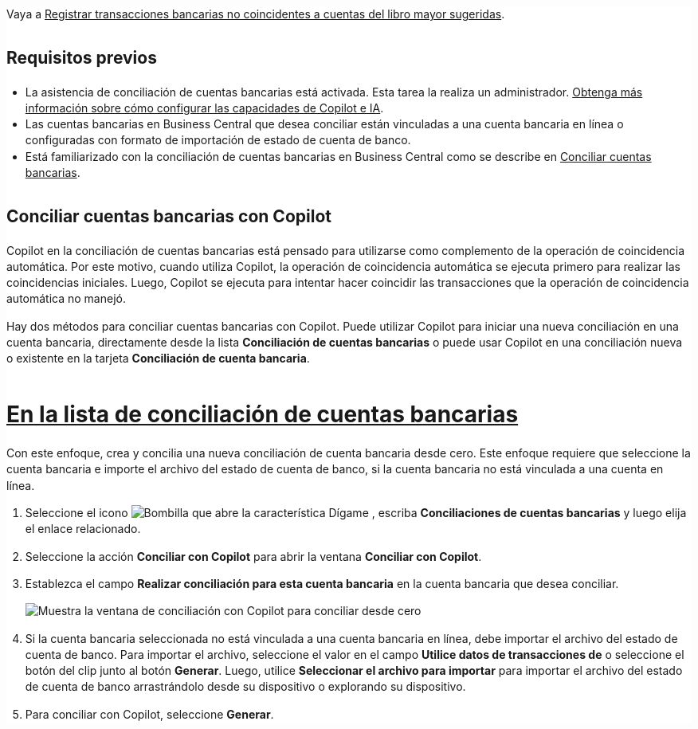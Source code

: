    Vaya a [Registrar transacciones bancarias no coincidentes a cuentas del libro mayor sugeridas](#post-unmatched-bank-transaction-amounts-to-suggested-general-ledger-accounts).

## <a name="prerequisites"></a>Requisitos previos

- La asistencia de conciliación de cuentas bancarias está activada. Esta tarea la realiza un administrador. [Obtenga más información sobre cómo configurar las capacidades de Copilot e IA](enable-ai.md).
- Las cuentas bancarias en Business Central que desea conciliar están vinculadas a una cuenta bancaria en línea o configuradas con formato de importación de estado de cuenta de banco. 
- Está familiarizado con la conciliación de cuentas bancarias en Business Central como se describe en [Conciliar cuentas bancarias](bank-how-reconcile-bank-accounts-separately.md). 


## <a name="reconcile-bank-accounts-with-copilot"></a>Conciliar cuentas bancarias con Copilot



Copilot en la conciliación de cuentas bancarias está pensado para utilizarse como complemento de la operación de coincidencia automática. Por este motivo, cuando utiliza Copilot, la operación de coincidencia automática se ejecuta primero para realizar las coincidencias iniciales. Luego, Copilot se ejecuta para intentar hacer coincidir las transacciones que la operación de coincidencia automática no manejó.   

Hay dos métodos para conciliar cuentas bancarias con Copilot. Puede utilizar Copilot para iniciar una nueva conciliación en una cuenta bancaria, directamente desde la lista **Conciliación de cuentas bancarias** o puede usar Copilot en una conciliación nueva o existente en la tarjeta **Conciliación de cuenta bancaria**.

# [En la lista de conciliación de cuentas bancarias](#tab/fromlist) 

Con este enfoque, crea y concilia una nueva conciliación de cuenta bancaria desde cero. Este enfoque requiere que seleccione la cuenta bancaria e importe el archivo del estado de cuenta de banco, si la cuenta bancaria no está vinculada a una cuenta en línea.

1. Seleccione el icono ![Bombilla que abre la característica Dígame](media/ui-search/search_small.png "Dígame qué desea hacer") , escriba **Conciliaciones de cuentas bancarias** y luego elija el enlace relacionado. 
1. Seleccione la acción **Conciliar con Copilot** para abrir la ventana **Conciliar con Copilot**.
1. Establezca el campo **Realizar conciliación para esta cuenta bancaria** en la cuenta bancaria que desea conciliar.

   ![Muestra la ventana de conciliación con Copilot para conciliar desde cero](media/reconcile-bank-accounts-new-copilot.svg) 
 
1. Si la cuenta bancaria seleccionada no está vinculada a una cuenta bancaria en línea, debe importar el archivo del estado de cuenta de banco. Para importar el archivo, seleccione el valor en el campo **Utilice datos de transacciones de** o seleccione el botón del clip junto al botón **Generar**. Luego, utilice **Seleccionar el archivo para importar** para importar el archivo del estado de cuenta de banco arrastrándolo desde su dispositivo o explorando su dispositivo.
1. Para conciliar con Copilot, seleccione **Generar**.
